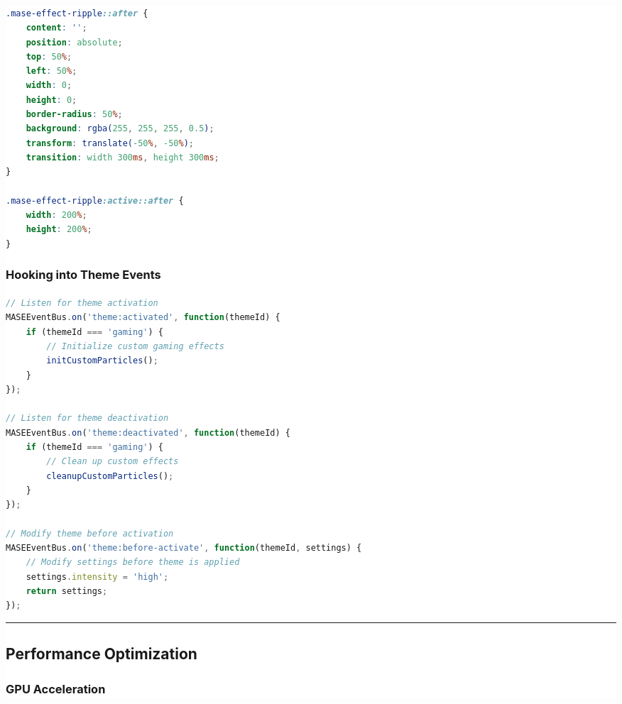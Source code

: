 ```css
.mase-effect-ripple::after {
    content: '';
    position: absolute;
    top: 50%;
    left: 50%;
    width: 0;
    height: 0;
    border-radius: 50%;
    background: rgba(255, 255, 255, 0.5);
    transform: translate(-50%, -50%);
    transition: width 300ms, height 300ms;
}

.mase-effect-ripple:active::after {
    width: 200%;
    height: 200%;
}
```

### Hooking into Theme Events

```javascript
// Listen for theme activation
MASEEventBus.on('theme:activated', function(themeId) {
    if (themeId === 'gaming') {
        // Initialize custom gaming effects
        initCustomParticles();
    }
});

// Listen for theme deactivation
MASEEventBus.on('theme:deactivated', function(themeId) {
    if (themeId === 'gaming') {
        // Clean up custom effects
        cleanupCustomParticles();
    }
});

// Modify theme before activation
MASEEventBus.on('theme:before-activate', function(themeId, settings) {
    // Modify settings before theme is applied
    settings.intensity = 'high';
    return settings;
});
```

---

## Performance Optimization

### GPU Acceleration
